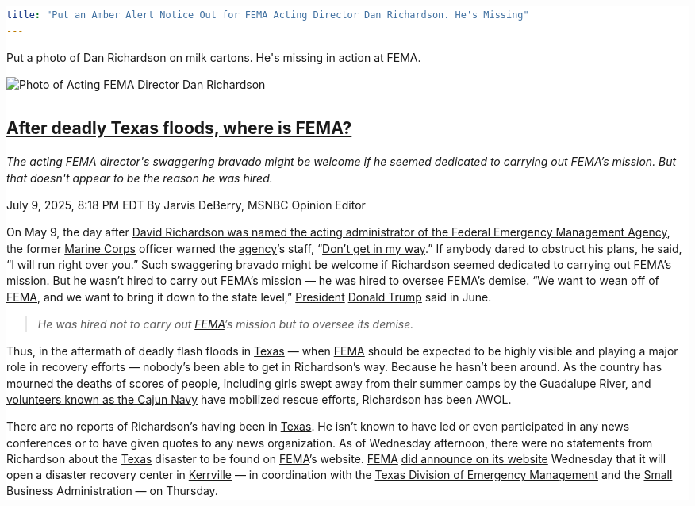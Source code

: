 ```yaml
title: "Put an Amber Alert Notice Out for FEMA Acting Director Dan Richardson. He's Missing"
---
```



Put a photo of Dan Richardson on milk cartons. He's missing in action at [FEMA](https://www.fema.gov/).

![Photo of Acting FEMA Director Dan Richardson](blog/assetss/DanRichardsonFEMA.jpg)

## [After deadly Texas floods, where is FEMA?](https://www.msnbc.com/opinion/msnbc-opinion/texas-floods-fema-kristi-noem-rcna217763)

*The acting [FEMA](https://www.fema.gov/) director's swaggering bravado might be welcome if he seemed dedicated to carrying out [FEMA](https://www.fema.gov/)’s mission. But that doesn't appear to be the reason he was hired.*

July 9, 2025, 8:18 PM EDT
By Jarvis DeBerry, MSNBC Opinion Editor

On May 9, the day after [David Richardson was named the acting administrator of the Federal Emergency Management Agency](https://apnews.com/article/emergency-disaster-fema-trump-richardson-hamilton-1a6c7ebc792f3628705298432ab06aa4), the former [Marine Corps](https://www.marines.mil/) officer warned the [agency](https://www.fema.gov/)’s staff, “[Don’t get in my way](https://www.reuters.com/world/us/fema-head-says-he-will-run-right-over-staff-who-resist-agency-changes-2025-05-09/).” If anybody dared to obstruct his plans, he said, “I will run right over you.” Such swaggering bravado might be welcome if Richardson seemed dedicated to carrying out [FEMA](https://www.fema.gov/)’s mission. But he wasn’t hired to carry out [FEMA](https://www.fema.gov/)’s mission — he was hired to oversee [FEMA](https://www.fema.gov/)’s demise. “We want to wean off of [FEMA](https://www.fema.gov/), and we want to bring it down to the state level,” [President](https://www.whitehouse.gov/) [Donald Trump](https://www.donaldjtrump.com/) said in June.


> *He was hired not to carry out [FEMA](https://www.fema.gov/)’s mission but to oversee its demise.*

Thus, in the aftermath of deadly flash floods in [Texas](https://www.texas.gov/) — when [FEMA](https://www.fema.gov/) should be expected to be highly visible and playing a major role in recovery efforts — nobody’s been able to get in Richardson’s way. Because he hasn’t been around. As the country has mourned the deaths of scores of people, including girls [swept away from their summer camps by the Guadalupe River](https://www.msnbc.com/opinion/msnbc-opinion/texas-floods-emergency-response-system-funding-weather-warnings-rcna217308), and [volunteers known as the Cajun Navy](https://www.npr.org/2025/07/08/nx-s1-5461000/an-army-of-volunteers-based-in-louisiana-help-in-texas-recovery-efforts) have mobilized rescue efforts, Richardson has been AWOL.

There are no reports of Richardson’s having been in [Texas](https://www.texas.gov/). He isn’t known to have led or even participated in any news conferences or to have given quotes to any news organization. As of Wednesday afternoon, there were no statements from Richardson about the [Texas](https://www.texas.gov/) disaster to be found on [FEMA](https://www.fema.gov/)’s website. [FEMA](https://www.fema.gov/) [did announce on its website](https://www.fema.gov/press-release/20250709/fema-sba-and-state-texas-open-disaster-recovery-center-kerrville) Wednesday that it will open a disaster recovery center in [Kerrville](https://www.kerrvilletx.gov/) — in coordination with the [Texas Division of Emergency Management](https://tdem.texas.gov/) and the [Small Business Administration](https://www.sba.gov/) — on Thursday.
